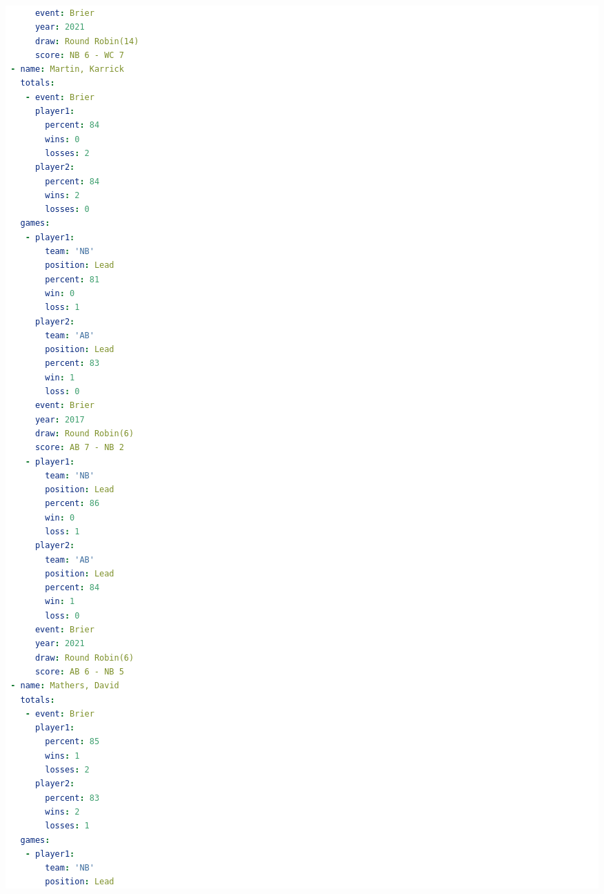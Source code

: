 ```yaml
      event: Brier
      year: 2021
      draw: Round Robin(14)
      score: NB 6 - WC 7
 - name: Martin, Karrick
   totals:
    - event: Brier
      player1:
        percent: 84
        wins: 0
        losses: 2
      player2:
        percent: 84
        wins: 2
        losses: 0
   games:
    - player1:
        team: 'NB'
        position: Lead
        percent: 81
        win: 0
        loss: 1
      player2:
        team: 'AB'
        position: Lead
        percent: 83
        win: 1
        loss: 0
      event: Brier
      year: 2017
      draw: Round Robin(6)
      score: AB 7 - NB 2
    - player1:
        team: 'NB'
        position: Lead
        percent: 86
        win: 0
        loss: 1
      player2:
        team: 'AB'
        position: Lead
        percent: 84
        win: 1
        loss: 0
      event: Brier
      year: 2021
      draw: Round Robin(6)
      score: AB 6 - NB 5
 - name: Mathers, David
   totals:
    - event: Brier
      player1:
        percent: 85
        wins: 1
        losses: 2
      player2:
        percent: 83
        wins: 2
        losses: 1
   games:
    - player1:
        team: 'NB'
        position: Lead
```
